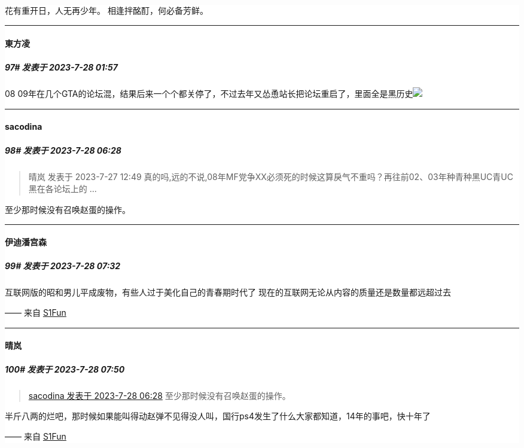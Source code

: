 花有重开日，人无再少年。
相逢拌酩酊，何必备芳鲜。


*****

####  東方凌  
##### 97#       发表于 2023-7-28 01:57

08 09年在几个GTA的论坛混，结果后来一个个都关停了，不过去年又怂恿站长把论坛重启了，里面全是黑历史<img src="https://static.saraba1st.com/image/smiley/face2017/065.png" referrerpolicy="no-referrer">


*****

####  sacodina  
##### 98#       发表于 2023-7-28 06:28

<blockquote>晴岚 发表于 2023-7-27 12:49
真的吗,远的不说,08年MF党争XX必须死的时候这算戾气不重吗？再往前02、03年种青种黑UC青UC黑在各论坛上的 ...</blockquote>
至少那时候没有召唤赵蛋的操作。


*****

####  伊迪潘宫森  
##### 99#       发表于 2023-7-28 07:32

互联网版的昭和男儿平成废物，有些人过于美化自己的青春期时代了
现在的互联网无论从内容的质量还是数量都远超过去

—— 来自 [S1Fun](https://s1fun.koalcat.com)


*****

####  晴岚  
##### 100#       发表于 2023-7-28 07:50

<blockquote><a href="httphttps://bbs.saraba1st.com/2b/forum.php?mod=redirect&amp;goto=findpost&amp;pid=61815568&amp;ptid=2145985" target="_blank">sacodina 发表于 2023-7-28 06:28</a>
至少那时候没有召唤赵蛋的操作。</blockquote>
半斤八两的烂吧，那时候如果能叫得动赵弹不见得没人叫，国行ps4发生了什么大家都知道，14年的事吧，快十年了

—— 来自 [S1Fun](https://s1fun.koalcat.com)

